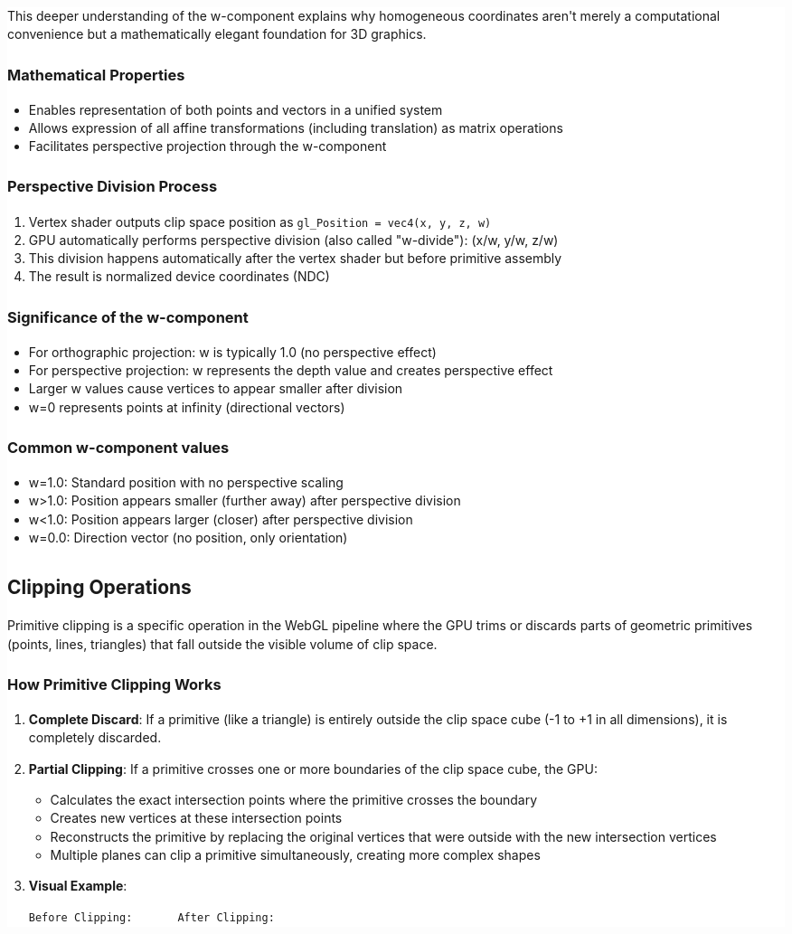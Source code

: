 This deeper understanding of the w-component explains why homogeneous coordinates aren't merely a computational convenience but a mathematically elegant foundation for 3D graphics.

### Mathematical Properties

-   Enables representation of both points and vectors in a unified system
-   Allows expression of all affine transformations (including translation) as matrix operations
-   Facilitates perspective projection through the w-component

### Perspective Division Process

1. Vertex shader outputs clip space position as `gl_Position = vec4(x, y, z, w)`
2. GPU automatically performs perspective division (also called "w-divide"): (x/w, y/w, z/w)
3. This division happens automatically after the vertex shader but before primitive assembly
4. The result is normalized device coordinates (NDC)

### Significance of the w-component

-   For orthographic projection: w is typically 1.0 (no perspective effect)
-   For perspective projection: w represents the depth value and creates perspective effect
-   Larger w values cause vertices to appear smaller after division
-   w=0 represents points at infinity (directional vectors)

### Common w-component values

-   w=1.0: Standard position with no perspective scaling
-   w>1.0: Position appears smaller (further away) after perspective division
-   w<1.0: Position appears larger (closer) after perspective division
-   w=0.0: Direction vector (no position, only orientation)

## Clipping Operations

Primitive clipping is a specific operation in the WebGL pipeline where the GPU trims or discards parts of geometric primitives (points, lines, triangles) that fall outside the visible volume of clip space.

### How Primitive Clipping Works

1. **Complete Discard**: If a primitive (like a triangle) is entirely outside the clip space cube (-1 to +1 in all dimensions), it is completely discarded.

2. **Partial Clipping**: If a primitive crosses one or more boundaries of the clip space cube, the GPU:

    - Calculates the exact intersection points where the primitive crosses the boundary
    - Creates new vertices at these intersection points
    - Reconstructs the primitive by replacing the original vertices that were outside with the new intersection vertices
    - Multiple planes can clip a primitive simultaneously, creating more complex shapes

3. **Visual Example**:

    ```
    Before Clipping:       After Clipping:
